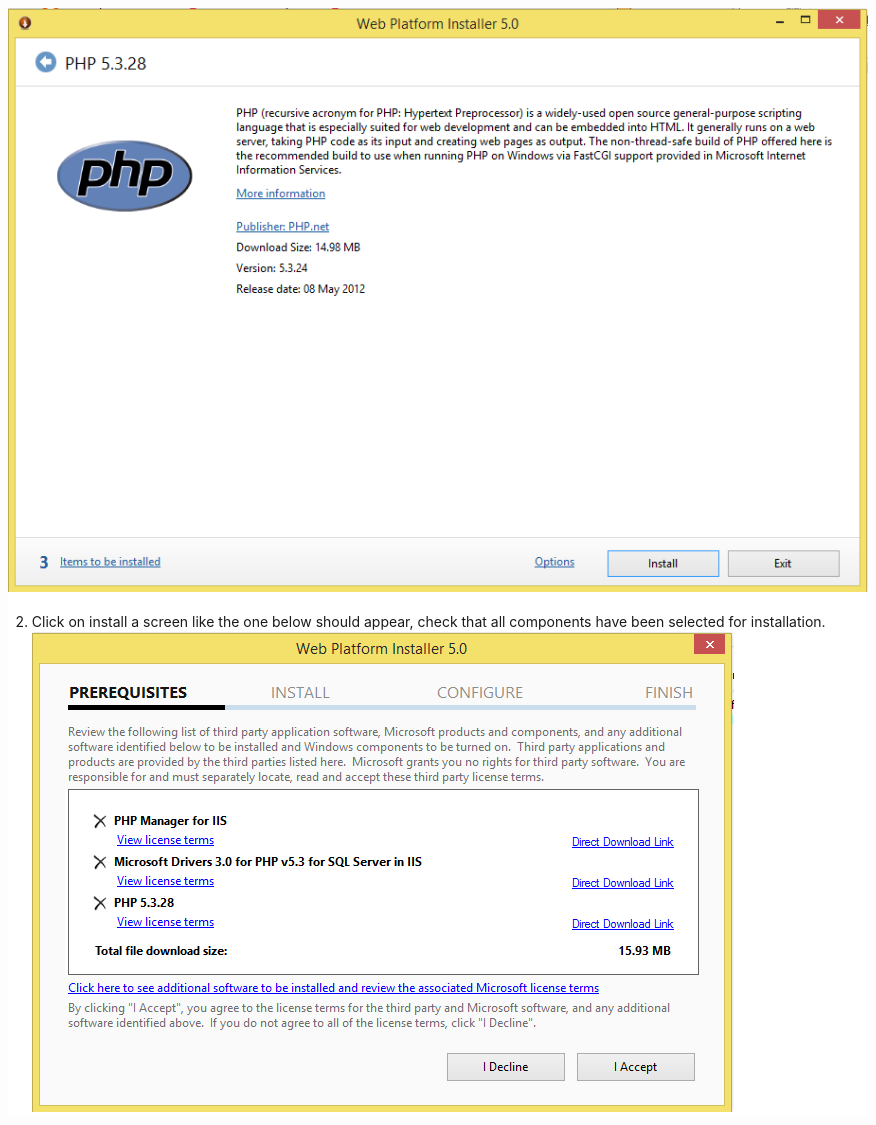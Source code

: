 ![Step 1](img/install_environment_windows_php_install_step1.png)

2. Click on install a screen like the one below should appear, check that all components have been selected for installation. 
![Step 2](img/install_environment_windows_php_install_step2.png)
